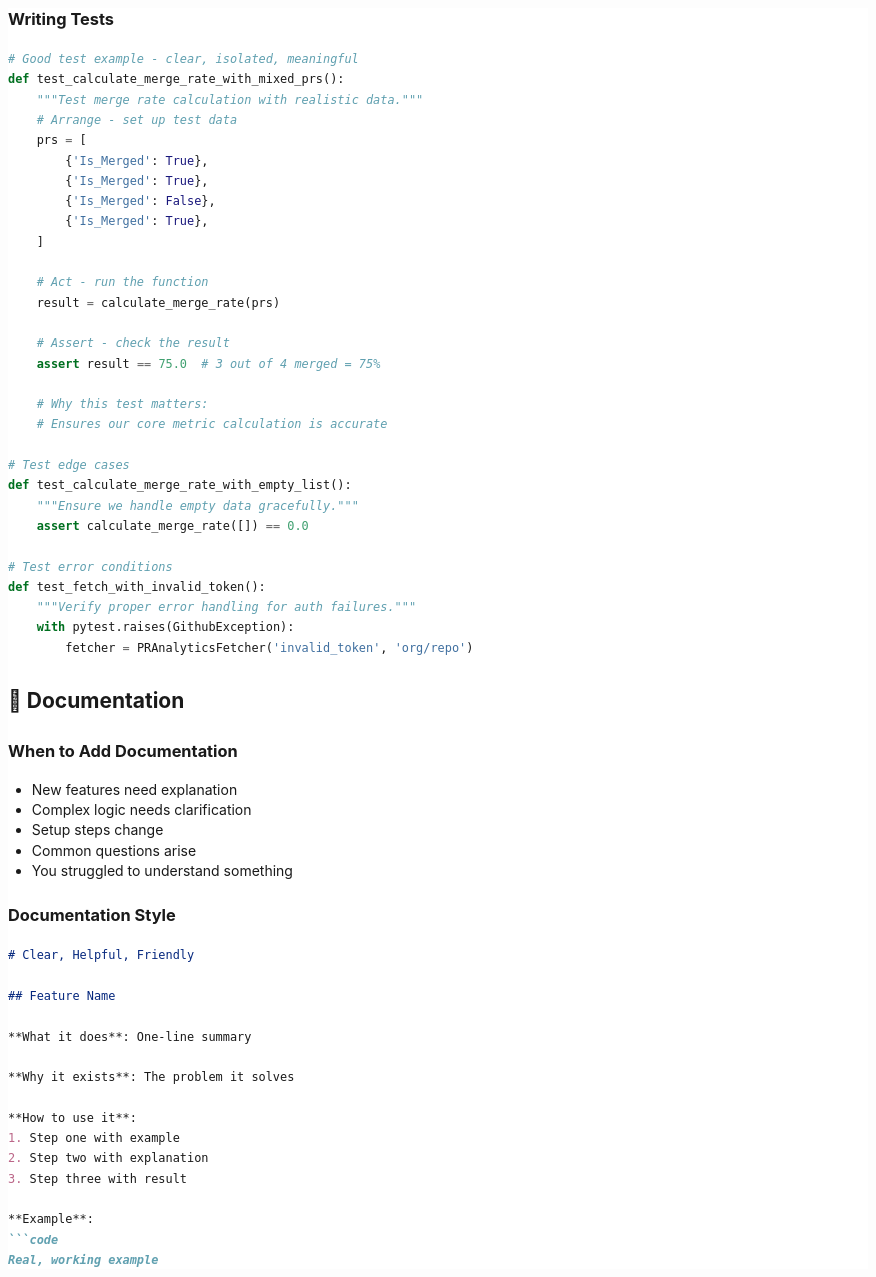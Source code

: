 ### Writing Tests
```python
# Good test example - clear, isolated, meaningful
def test_calculate_merge_rate_with_mixed_prs():
    """Test merge rate calculation with realistic data."""
    # Arrange - set up test data
    prs = [
        {'Is_Merged': True},
        {'Is_Merged': True},
        {'Is_Merged': False},
        {'Is_Merged': True},
    ]
    
    # Act - run the function
    result = calculate_merge_rate(prs)
    
    # Assert - check the result
    assert result == 75.0  # 3 out of 4 merged = 75%
    
    # Why this test matters:
    # Ensures our core metric calculation is accurate

# Test edge cases
def test_calculate_merge_rate_with_empty_list():
    """Ensure we handle empty data gracefully."""
    assert calculate_merge_rate([]) == 0.0

# Test error conditions
def test_fetch_with_invalid_token():
    """Verify proper error handling for auth failures."""
    with pytest.raises(GithubException):
        fetcher = PRAnalyticsFetcher('invalid_token', 'org/repo')
```

## 📝 Documentation

### When to Add Documentation
- New features need explanation
- Complex logic needs clarification  
- Setup steps change
- Common questions arise
- You struggled to understand something

### Documentation Style
```markdown
# Clear, Helpful, Friendly

## Feature Name

**What it does**: One-line summary

**Why it exists**: The problem it solves

**How to use it**:
1. Step one with example
2. Step two with explanation
3. Step three with result

**Example**:
```code
Real, working example
```
